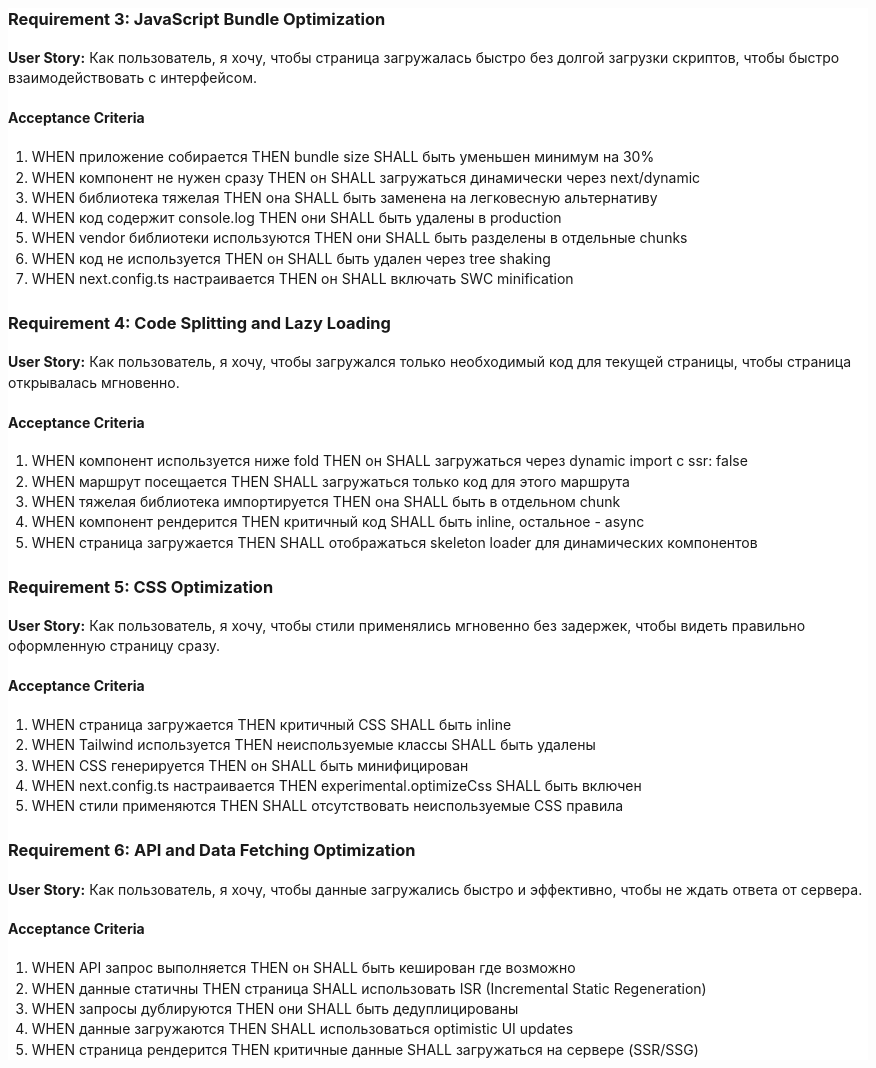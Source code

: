 ### Requirement 3: JavaScript Bundle Optimization

**User Story:** Как пользователь, я хочу, чтобы страница загружалась быстро без долгой загрузки скриптов, чтобы быстро взаимодействовать с интерфейсом.

#### Acceptance Criteria

1. WHEN приложение собирается THEN bundle size SHALL быть уменьшен минимум на 30%
2. WHEN компонент не нужен сразу THEN он SHALL загружаться динамически через next/dynamic
3. WHEN библиотека тяжелая THEN она SHALL быть заменена на легковесную альтернативу
4. WHEN код содержит console.log THEN они SHALL быть удалены в production
5. WHEN vendor библиотеки используются THEN они SHALL быть разделены в отдельные chunks
6. WHEN код не используется THEN он SHALL быть удален через tree shaking
7. WHEN next.config.ts настраивается THEN он SHALL включать SWC minification

### Requirement 4: Code Splitting and Lazy Loading

**User Story:** Как пользователь, я хочу, чтобы загружался только необходимый код для текущей страницы, чтобы страница открывалась мгновенно.

#### Acceptance Criteria

1. WHEN компонент используется ниже fold THEN он SHALL загружаться через dynamic import с ssr: false
2. WHEN маршрут посещается THEN SHALL загружаться только код для этого маршрута
3. WHEN тяжелая библиотека импортируется THEN она SHALL быть в отдельном chunk
4. WHEN компонент рендерится THEN критичный код SHALL быть inline, остальное - async
5. WHEN страница загружается THEN SHALL отображаться skeleton loader для динамических компонентов

### Requirement 5: CSS Optimization

**User Story:** Как пользователь, я хочу, чтобы стили применялись мгновенно без задержек, чтобы видеть правильно оформленную страницу сразу.

#### Acceptance Criteria

1. WHEN страница загружается THEN критичный CSS SHALL быть inline
2. WHEN Tailwind используется THEN неиспользуемые классы SHALL быть удалены
3. WHEN CSS генерируется THEN он SHALL быть минифицирован
4. WHEN next.config.ts настраивается THEN experimental.optimizeCss SHALL быть включен
5. WHEN стили применяются THEN SHALL отсутствовать неиспользуемые CSS правила

### Requirement 6: API and Data Fetching Optimization

**User Story:** Как пользователь, я хочу, чтобы данные загружались быстро и эффективно, чтобы не ждать ответа от сервера.

#### Acceptance Criteria

1. WHEN API запрос выполняется THEN он SHALL быть кеширован где возможно
2. WHEN данные статичны THEN страница SHALL использовать ISR (Incremental Static Regeneration)
3. WHEN запросы дублируются THEN они SHALL быть дедуплицированы
4. WHEN данные загружаются THEN SHALL использоваться optimistic UI updates
5. WHEN страница рендерится THEN критичные данные SHALL загружаться на сервере (SSR/SSG)
